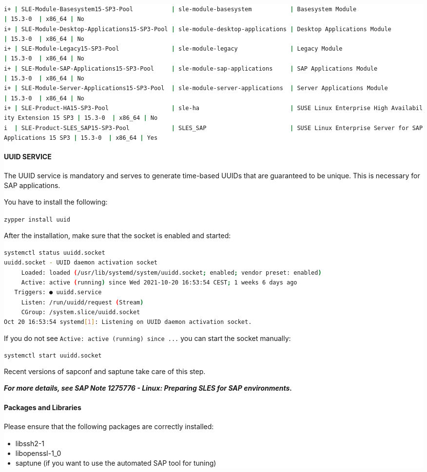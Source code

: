 ```bash
i+ | SLE-Module-Basesystem15-SP3-Pool           | sle-module-basesystem           | Basesystem Module                                        | 15.3-0  | x86_64 | No
i+ | SLE-Module-Desktop-Applications15-SP3-Pool | sle-module-desktop-applications | Desktop Applications Module                              | 15.3-0  | x86_64 | No
i+ | SLE-Module-Legacy15-SP3-Pool               | sle-module-legacy               | Legacy Module                                            | 15.3-0  | x86_64 | No
i+ | SLE-Module-SAP-Applications15-SP3-Pool     | sle-module-sap-applications     | SAP Applications Module                                  | 15.3-0  | x86_64 | No
i+ | SLE-Module-Server-Applications15-SP3-Pool  | sle-module-server-applications  | Server Applications Module                               | 15.3-0  | x86_64 | No
i+ | SLE-Product-HA15-SP3-Pool                  | sle-ha                          | SUSE Linux Enterprise High Availability Extension 15 SP3 | 15.3-0  | x86_64 | No
i  | SLE-Product-SLES_SAP15-SP3-Pool            | SLES_SAP                        | SUSE Linux Enterprise Server for SAP Applications 15 SP3 | 15.3-0  | x86_64 | Yes
```

#### UUID SERVICE

The UUID service is mandatory and serves to generate time-based UUIDs that are guaranteed to be unique. This is necessary for SAP applications.

You have to install the following:

```bash
zypper install uuid
```

After the installation, make sure that the socket is enabled and started:

```bash
systemctl status uuidd.socket
uuidd.socket - UUID daemon activation socket
     Loaded: loaded (/usr/lib/systemd/system/uuidd.socket; enabled; vendor preset: enabled)
     Active: active (running) since Wed 2021-10-20 16:53:54 CEST; 1 weeks 6 days ago
   Triggers: ● uuidd.service
     Listen: /run/uuidd/request (Stream)
     CGroup: /system.slice/uuidd.socket
Oct 20 16:53:54 systemd[1]: Listening on UUID daemon activation socket.
```

If you do not see `Active: active (running) since ...` you can start the socket manually:

```bash
systemctl start uuidd.socket
```

Recent versions of sapconf and saptune take care of this step.

***For more details, see SAP Note 1275776 - Linux: Preparing SLES for SAP environments.***

#### Packages and Libraries

Please ensure that the following packages are correctly installed:

- libssh2-1
- libopenssl-1_0
- saptune (if you want to use the automated SAP tool for tuning)
